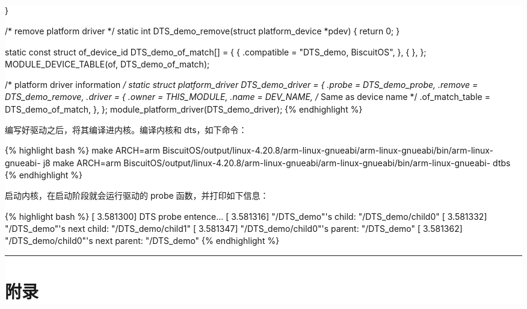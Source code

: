 }

/* remove platform driver */
static int DTS_demo_remove(struct platform_device *pdev)
{
    return 0;
}

static const struct of_device_id DTS_demo_of_match[] = {
    { .compatible = "DTS_demo, BiscuitOS",  },
    { },
};
MODULE_DEVICE_TABLE(of, DTS_demo_of_match);

/* platform driver information */
static struct platform_driver DTS_demo_driver = {
    .probe  = DTS_demo_probe,
    .remove = DTS_demo_remove,
    .driver = {
        .owner = THIS_MODULE,
        .name = DEV_NAME, /* Same as device name */
        .of_match_table = DTS_demo_of_match,
    },
};
module_platform_driver(DTS_demo_driver);
{% endhighlight %}

编写好驱动之后，将其编译进内核。编译内核和 dts，如下命令：

{% highlight bash %}
make ARCH=arm BiscuitOS/output/linux-4.20.8/arm-linux-gnueabi/arm-linux-gnueabi/bin/arm-linux-gnueabi- j8
make ARCH=arm BiscuitOS/output/linux-4.20.8/arm-linux-gnueabi/arm-linux-gnueabi/bin/arm-linux-gnueabi- dtbs
{% endhighlight %}

启动内核，在启动阶段就会运行驱动的 probe 函数，并打印如下信息：

{% highlight bash %}
[    3.581300] DTS probe entence...
[    3.581316] "/DTS_demo"'s child: "/DTS_demo/child0"
[    3.581332] "/DTS_demo"'s next child: "/DTS_demo/child1"
[    3.581347] "/DTS_demo/child0"'s parent: "/DTS_demo"
[    3.581362] "/DTS_demo/child0"'s next parent: "/DTS_demo"
{% endhighlight %}

------------------------------------

# <span id="附录">附录</span>
